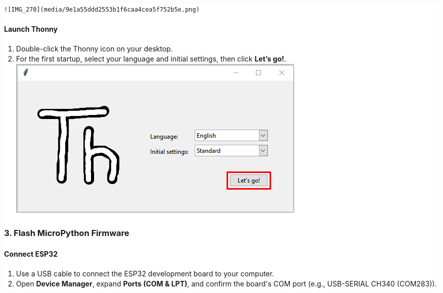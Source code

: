     ![IMG_270](media/9e1a55ddd2553b1f6caa4cea5f752b5e.png)

#### **Launch Thonny**

1.  Double-click the Thonny icon on your desktop.
2.  For the first startup, select your language and initial settings, then click **Let’s go!**.  
    ![IMG_271](media/30dac5c60378f18f5db8ac527d9db8a8.png)

### **3. Flash MicroPython Firmware**

#### **Connect ESP32**

1.  Use a USB cable to connect the ESP32 development board to your computer.
2.  Open **Device Manager**, expand **Ports (COM & LPT)**, and confirm the board's COM port (e.g., USB-SERIAL CH340 (COM283)).  